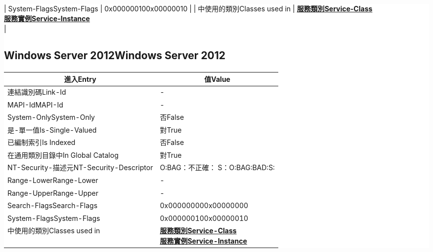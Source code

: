 | <span data-ttu-id="5e402-244">System-Flags</span><span class="sxs-lookup"><span data-stu-id="5e402-244">System-Flags</span></span>           | <span data-ttu-id="5e402-245">0x00000010</span><span class="sxs-lookup"><span data-stu-id="5e402-245">0x00000010</span></span>                                                                                                  |
| <span data-ttu-id="5e402-246">中使用的類別</span><span class="sxs-lookup"><span data-stu-id="5e402-246">Classes used in</span></span>        | [<span data-ttu-id="5e402-247">**服務類別**</span><span class="sxs-lookup"><span data-stu-id="5e402-247">**Service-Class**</span></span>](c-serviceclass.md)<br/> [<span data-ttu-id="5e402-248">**服務實例**</span><span class="sxs-lookup"><span data-stu-id="5e402-248">**Service-Instance**</span></span>](c-serviceinstance.md)<br/> |



## <a name="windows-server-2012"></a><span data-ttu-id="5e402-249">Windows Server 2012</span><span class="sxs-lookup"><span data-stu-id="5e402-249">Windows Server 2012</span></span>



| <span data-ttu-id="5e402-250">進入</span><span class="sxs-lookup"><span data-stu-id="5e402-250">Entry</span></span> | <span data-ttu-id="5e402-251">值</span><span class="sxs-lookup"><span data-stu-id="5e402-251">Value</span></span> |
|------------------------|-------------------------------------------------------------------------------------------------------------|
| <span data-ttu-id="5e402-252">連結識別碼</span><span class="sxs-lookup"><span data-stu-id="5e402-252">Link-Id</span></span>                | \-                                                                                                          |
| <span data-ttu-id="5e402-253">MAPI-Id</span><span class="sxs-lookup"><span data-stu-id="5e402-253">MAPI-Id</span></span>                | \-                                                                                                          |
| <span data-ttu-id="5e402-254">System-Only</span><span class="sxs-lookup"><span data-stu-id="5e402-254">System-Only</span></span>            | <span data-ttu-id="5e402-255">否</span><span class="sxs-lookup"><span data-stu-id="5e402-255">False</span></span>                                                                                                       |
| <span data-ttu-id="5e402-256">是-單一值</span><span class="sxs-lookup"><span data-stu-id="5e402-256">Is-Single-Valued</span></span>       | <span data-ttu-id="5e402-257">對</span><span class="sxs-lookup"><span data-stu-id="5e402-257">True</span></span>                                                                                                        |
| <span data-ttu-id="5e402-258">已編制索引</span><span class="sxs-lookup"><span data-stu-id="5e402-258">Is Indexed</span></span>             | <span data-ttu-id="5e402-259">否</span><span class="sxs-lookup"><span data-stu-id="5e402-259">False</span></span>                                                                                                       |
| <span data-ttu-id="5e402-260">在通用類別目錄中</span><span class="sxs-lookup"><span data-stu-id="5e402-260">In Global Catalog</span></span>      | <span data-ttu-id="5e402-261">對</span><span class="sxs-lookup"><span data-stu-id="5e402-261">True</span></span>                                                                                                        |
| <span data-ttu-id="5e402-262">NT-Security-描述元</span><span class="sxs-lookup"><span data-stu-id="5e402-262">NT-Security-Descriptor</span></span> | <span data-ttu-id="5e402-263">O:BAG：不正確： S：</span><span class="sxs-lookup"><span data-stu-id="5e402-263">O:BAG:BAD:S:</span></span>                                                                                                |
| <span data-ttu-id="5e402-264">Range-Lower</span><span class="sxs-lookup"><span data-stu-id="5e402-264">Range-Lower</span></span>            | \-                                                                                                          |
| <span data-ttu-id="5e402-265">Range-Upper</span><span class="sxs-lookup"><span data-stu-id="5e402-265">Range-Upper</span></span>            | \-                                                                                                          |
| <span data-ttu-id="5e402-266">Search-Flags</span><span class="sxs-lookup"><span data-stu-id="5e402-266">Search-Flags</span></span>           | <span data-ttu-id="5e402-267">0x00000000</span><span class="sxs-lookup"><span data-stu-id="5e402-267">0x00000000</span></span>                                                                                                  |
| <span data-ttu-id="5e402-268">System-Flags</span><span class="sxs-lookup"><span data-stu-id="5e402-268">System-Flags</span></span>           | <span data-ttu-id="5e402-269">0x00000010</span><span class="sxs-lookup"><span data-stu-id="5e402-269">0x00000010</span></span>                                                                                                  |
| <span data-ttu-id="5e402-270">中使用的類別</span><span class="sxs-lookup"><span data-stu-id="5e402-270">Classes used in</span></span>        | [<span data-ttu-id="5e402-271">**服務類別**</span><span class="sxs-lookup"><span data-stu-id="5e402-271">**Service-Class**</span></span>](c-serviceclass.md)<br/> [<span data-ttu-id="5e402-272">**服務實例**</span><span class="sxs-lookup"><span data-stu-id="5e402-272">**Service-Instance**</span></span>](c-serviceinstance.md)<br/> |



 

 





